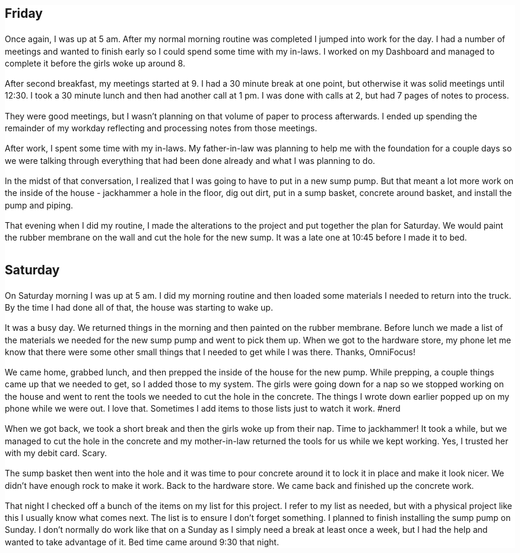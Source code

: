 ## [<span></span>](#friday)Friday

Once again, I was up at 5 am. After my normal morning routine was completed I jumped into work for the day. I had a number of meetings and wanted to finish early so I could spend some time with my in-laws. I worked on my Dashboard and managed to complete it before the girls woke up around 8.

After second breakfast, my meetings started at 9\. I had a 30 minute break at one point, but otherwise it was solid meetings until 12:30\. I took a 30 minute lunch and then had another call at 1 pm. I was done with calls at 2, but had 7 pages of notes to process.

They were good meetings, but I wasn’t planning on that volume of paper to process afterwards. I ended up spending the remainder of my workday reflecting and processing notes from those meetings.

After work, I spent some time with my in-laws. My father-in-law was planning to help me with the foundation for a couple days so we were talking through everything that had been done already and what I was planning to do.

In the midst of that conversation, I realized that I was going to have to put in a new sump pump. But that meant a lot more work on the inside of the house - jackhammer a hole in the floor, dig out dirt, put in a sump basket, concrete around basket, and install the pump and piping.

That evening when I did my routine, I made the alterations to the project and put together the plan for Saturday. We would paint the rubber membrane on the wall and cut the hole for the new sump. It was a late one at 10:45 before I made it to bed.

## [<span></span>](#saturday)Saturday

On Saturday morning I was up at 5 am. I did my morning routine and then loaded some materials I needed to return into the truck. By the time I had done all of that, the house was starting to wake up.

It was a busy day. We returned things in the morning and then painted on the rubber membrane. Before lunch we made a list of the materials we needed for the new sump pump and went to pick them up. When we got to the hardware store, my phone let me know that there were some other small things that I needed to get while I was there. Thanks, OmniFocus!

We came home, grabbed lunch, and then prepped the inside of the house for the new pump. While prepping, a couple things came up that we needed to get, so I added those to my system. The girls were going down for a nap so we stopped working on the house and went to rent the tools we needed to cut the hole in the concrete. The things I wrote down earlier popped up on my phone while we were out. I love that. Sometimes I add items to those lists just to watch it work. #nerd

When we got back, we took a short break and then the girls woke up from their nap. Time to jackhammer! It took a while, but we managed to cut the hole in the concrete and my mother-in-law returned the tools for us while we kept working. Yes, I trusted her with my debit card. Scary.

The sump basket then went into the hole and it was time to pour concrete around it to lock it in place and make it look nicer. We didn’t have enough rock to make it work. Back to the hardware store. We came back and finished up the concrete work.

That night I checked off a bunch of the items on my list for this project. I refer to my list as needed, but with a physical project like this I usually know what comes next. The list is to ensure I don’t forget something. I planned to finish installing the sump pump on Sunday. I don’t normally do work like that on a Sunday as I simply need a break at least once a week, but I had the help and wanted to take advantage of it. Bed time came around 9:30 that night.
